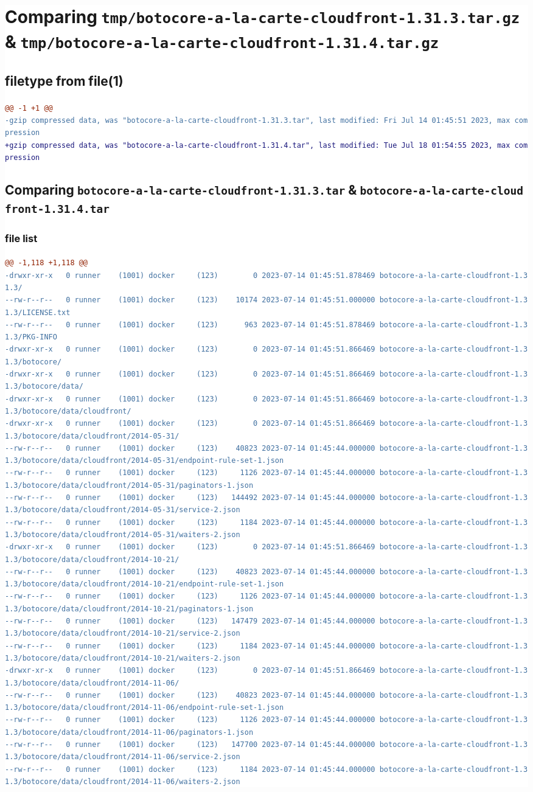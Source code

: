 # Comparing `tmp/botocore-a-la-carte-cloudfront-1.31.3.tar.gz` & `tmp/botocore-a-la-carte-cloudfront-1.31.4.tar.gz`

## filetype from file(1)

```diff
@@ -1 +1 @@
-gzip compressed data, was "botocore-a-la-carte-cloudfront-1.31.3.tar", last modified: Fri Jul 14 01:45:51 2023, max compression
+gzip compressed data, was "botocore-a-la-carte-cloudfront-1.31.4.tar", last modified: Tue Jul 18 01:54:55 2023, max compression
```

## Comparing `botocore-a-la-carte-cloudfront-1.31.3.tar` & `botocore-a-la-carte-cloudfront-1.31.4.tar`

### file list

```diff
@@ -1,118 +1,118 @@
-drwxr-xr-x   0 runner    (1001) docker     (123)        0 2023-07-14 01:45:51.878469 botocore-a-la-carte-cloudfront-1.31.3/
--rw-r--r--   0 runner    (1001) docker     (123)    10174 2023-07-14 01:45:51.000000 botocore-a-la-carte-cloudfront-1.31.3/LICENSE.txt
--rw-r--r--   0 runner    (1001) docker     (123)      963 2023-07-14 01:45:51.878469 botocore-a-la-carte-cloudfront-1.31.3/PKG-INFO
-drwxr-xr-x   0 runner    (1001) docker     (123)        0 2023-07-14 01:45:51.866469 botocore-a-la-carte-cloudfront-1.31.3/botocore/
-drwxr-xr-x   0 runner    (1001) docker     (123)        0 2023-07-14 01:45:51.866469 botocore-a-la-carte-cloudfront-1.31.3/botocore/data/
-drwxr-xr-x   0 runner    (1001) docker     (123)        0 2023-07-14 01:45:51.866469 botocore-a-la-carte-cloudfront-1.31.3/botocore/data/cloudfront/
-drwxr-xr-x   0 runner    (1001) docker     (123)        0 2023-07-14 01:45:51.866469 botocore-a-la-carte-cloudfront-1.31.3/botocore/data/cloudfront/2014-05-31/
--rw-r--r--   0 runner    (1001) docker     (123)    40823 2023-07-14 01:45:44.000000 botocore-a-la-carte-cloudfront-1.31.3/botocore/data/cloudfront/2014-05-31/endpoint-rule-set-1.json
--rw-r--r--   0 runner    (1001) docker     (123)     1126 2023-07-14 01:45:44.000000 botocore-a-la-carte-cloudfront-1.31.3/botocore/data/cloudfront/2014-05-31/paginators-1.json
--rw-r--r--   0 runner    (1001) docker     (123)   144492 2023-07-14 01:45:44.000000 botocore-a-la-carte-cloudfront-1.31.3/botocore/data/cloudfront/2014-05-31/service-2.json
--rw-r--r--   0 runner    (1001) docker     (123)     1184 2023-07-14 01:45:44.000000 botocore-a-la-carte-cloudfront-1.31.3/botocore/data/cloudfront/2014-05-31/waiters-2.json
-drwxr-xr-x   0 runner    (1001) docker     (123)        0 2023-07-14 01:45:51.866469 botocore-a-la-carte-cloudfront-1.31.3/botocore/data/cloudfront/2014-10-21/
--rw-r--r--   0 runner    (1001) docker     (123)    40823 2023-07-14 01:45:44.000000 botocore-a-la-carte-cloudfront-1.31.3/botocore/data/cloudfront/2014-10-21/endpoint-rule-set-1.json
--rw-r--r--   0 runner    (1001) docker     (123)     1126 2023-07-14 01:45:44.000000 botocore-a-la-carte-cloudfront-1.31.3/botocore/data/cloudfront/2014-10-21/paginators-1.json
--rw-r--r--   0 runner    (1001) docker     (123)   147479 2023-07-14 01:45:44.000000 botocore-a-la-carte-cloudfront-1.31.3/botocore/data/cloudfront/2014-10-21/service-2.json
--rw-r--r--   0 runner    (1001) docker     (123)     1184 2023-07-14 01:45:44.000000 botocore-a-la-carte-cloudfront-1.31.3/botocore/data/cloudfront/2014-10-21/waiters-2.json
-drwxr-xr-x   0 runner    (1001) docker     (123)        0 2023-07-14 01:45:51.866469 botocore-a-la-carte-cloudfront-1.31.3/botocore/data/cloudfront/2014-11-06/
--rw-r--r--   0 runner    (1001) docker     (123)    40823 2023-07-14 01:45:44.000000 botocore-a-la-carte-cloudfront-1.31.3/botocore/data/cloudfront/2014-11-06/endpoint-rule-set-1.json
--rw-r--r--   0 runner    (1001) docker     (123)     1126 2023-07-14 01:45:44.000000 botocore-a-la-carte-cloudfront-1.31.3/botocore/data/cloudfront/2014-11-06/paginators-1.json
--rw-r--r--   0 runner    (1001) docker     (123)   147700 2023-07-14 01:45:44.000000 botocore-a-la-carte-cloudfront-1.31.3/botocore/data/cloudfront/2014-11-06/service-2.json
--rw-r--r--   0 runner    (1001) docker     (123)     1184 2023-07-14 01:45:44.000000 botocore-a-la-carte-cloudfront-1.31.3/botocore/data/cloudfront/2014-11-06/waiters-2.json
```